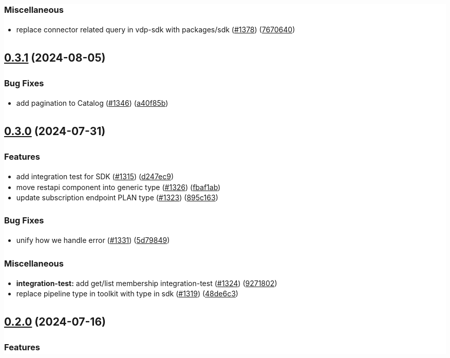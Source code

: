 
### Miscellaneous

* replace connector related query in vdp-sdk with packages/sdk ([#1378](https://github.com/instill-ai/console/issues/1378)) ([7670640](https://github.com/instill-ai/console/commit/76706400dad86855b87416e0b9780c517f1afbe9))

## [0.3.1](https://github.com/instill-ai/console/compare/instill-sdk-v0.3.0...instill-sdk-v0.3.1) (2024-08-05)


### Bug Fixes

* add pagination to Catalog ([#1346](https://github.com/instill-ai/console/issues/1346)) ([a40f85b](https://github.com/instill-ai/console/commit/a40f85be7b3114e92f26646dfb105dc7293d03f9))

## [0.3.0](https://github.com/instill-ai/console/compare/instill-sdk-v0.2.0...instill-sdk-v0.3.0) (2024-07-31)


### Features

* add integration test for SDK ([#1315](https://github.com/instill-ai/console/issues/1315)) ([d247ec9](https://github.com/instill-ai/console/commit/d247ec9a539dd258530d1286c191ede3131014f0))
* move restapi component into generic type ([#1326](https://github.com/instill-ai/console/issues/1326)) ([fbaf1ab](https://github.com/instill-ai/console/commit/fbaf1ab3386d8edc767440d1431320354da2b5ec))
* update subscription endpoint PLAN type ([#1323](https://github.com/instill-ai/console/issues/1323)) ([895c163](https://github.com/instill-ai/console/commit/895c163c4e3e601c7b9d77b51af0787d4def32ca))


### Bug Fixes

* unify how we handle error ([#1331](https://github.com/instill-ai/console/issues/1331)) ([5d79849](https://github.com/instill-ai/console/commit/5d79849e5b1920dc2296422c8a46968219ee9fbf))


### Miscellaneous

* **integration-test:** add get/list membership integration-test ([#1324](https://github.com/instill-ai/console/issues/1324)) ([9271802](https://github.com/instill-ai/console/commit/9271802162105322ce2b9c1019c2f519e56ff62d))
* replace pipeline type in toolkit with type in sdk ([#1319](https://github.com/instill-ai/console/issues/1319)) ([48de6c3](https://github.com/instill-ai/console/commit/48de6c366e29f17df7c1da22a203f210065404c4))

## [0.2.0](https://github.com/instill-ai/console/compare/instill-sdk-v0.1.0...instill-sdk-v0.2.0) (2024-07-16)


### Features
